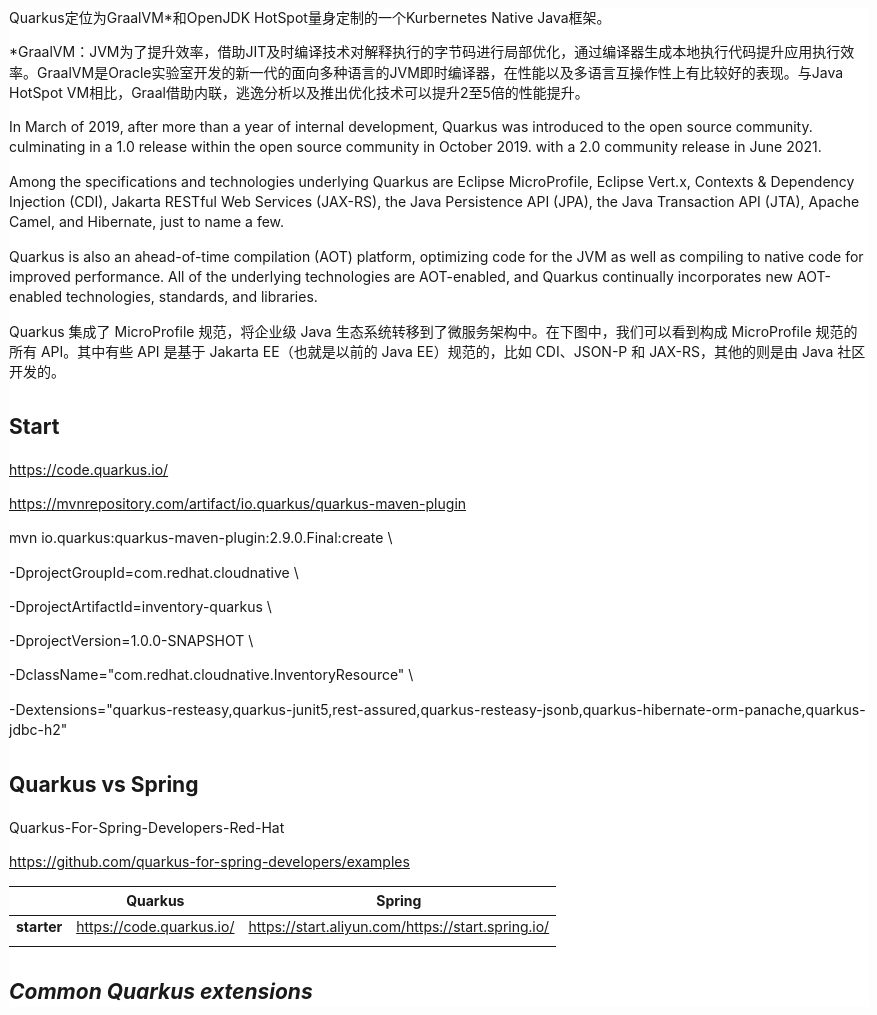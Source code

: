 Quarkus定位为GraalVM*和OpenJDK HotSpot量身定制的一个Kurbernetes Native Java框架。

*GraalVM：JVM为了提升效率，借助JIT及时编译技术对解释执行的字节码进行局部优化，通过编译器生成本地执行代码提升应用执行效率。GraalVM是Oracle实验室开发的新一代的面向多种语言的JVM即时编译器，在性能以及多语言互操作性上有比较好的表现。与Java HotSpot VM相比，Graal借助内联，逃逸分析以及推出优化技术可以提升2至5倍的性能提升。

In March of 2019, after more than a year of internal development, Quarkus was introduced to the open source community. culminating in a 1.0 release within the open source community in October 2019. with a 2.0 community release in June 2021.

Among the specifications and technologies underlying Quarkus are Eclipse MicroProfile, Eclipse Vert.x, Contexts & Dependency Injection (CDI), Jakarta RESTful Web Services (JAX-RS), the Java Persistence API (JPA), the Java Transaction API (JTA), Apache Camel, and Hibernate, just to name a few.

Quarkus is also an ahead-of-time compilation (AOT) platform, optimizing code for the JVM as well as compiling to native code for improved performance. All of the underlying technologies are AOT-enabled, and Quarkus continually incorporates new AOT-enabled technologies, standards, and libraries.



Quarkus 集成了 MicroProfile 规范，将企业级 Java 生态系统转移到了微服务架构中。在下图中，我们可以看到构成 MicroProfile 规范的所有 API。其中有些 API 是基于 Jakarta EE（也就是以前的 Java EE）规范的，比如 CDI、JSON-P 和 JAX-RS，其他的则是由 Java 社区开发的。

## Start

https://code.quarkus.io/

 

https://mvnrepository.com/artifact/io.quarkus/quarkus-maven-plugin

mvn io.quarkus:quarkus-maven-plugin:2.9.0.Final:create \

-DprojectGroupId=com.redhat.cloudnative \

-DprojectArtifactId=inventory-quarkus \

-DprojectVersion=1.0.0-SNAPSHOT \

-DclassName="com.redhat.cloudnative.InventoryResource" \

-Dextensions="quarkus-resteasy,quarkus-junit5,rest-assured,quarkus-resteasy-jsonb,quarkus-hibernate-orm-panache,quarkus-jdbc-h2"

 

## Quarkus vs Spring

Quarkus-For-Spring-Developers-Red-Hat

https://github.com/quarkus-for-spring-developers/examples

|             | **Quarkus**              | **Spring**                                        |
| ----------- | ------------------------ | ------------------------------------------------- |
| **starter** | https://code.quarkus.io/ | https://start.aliyun.com/https://start.spring.io/ |
|             |                          |                                                   |

## *Common Quarkus extensions*
